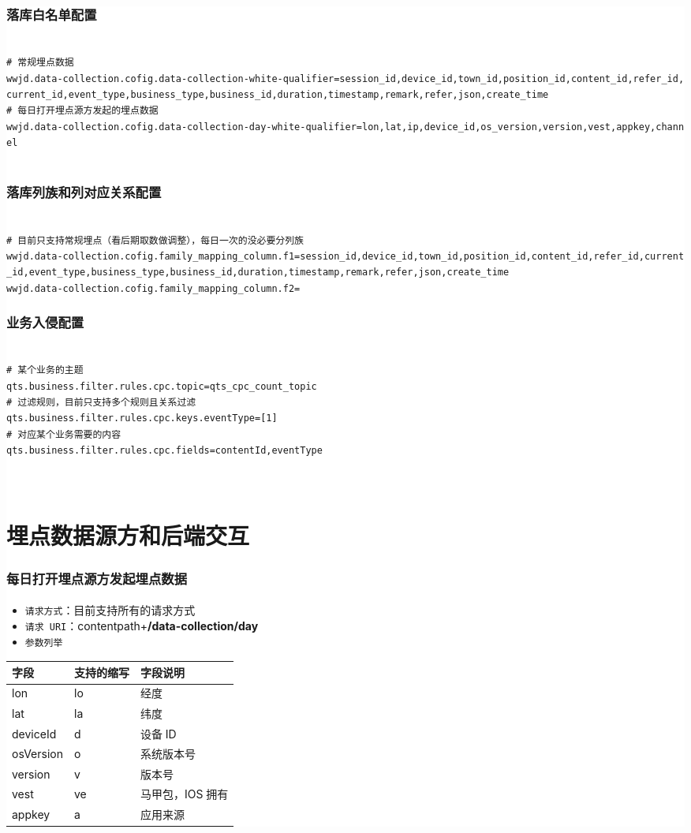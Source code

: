 
### 落库白名单配置

```properties

# 常规埋点数据
wwjd.data-collection.cofig.data-collection-white-qualifier=session_id,device_id,town_id,position_id,content_id,refer_id,current_id,event_type,business_type,business_id,duration,timestamp,remark,refer,json,create_time
# 每日打开埋点源方发起的埋点数据
wwjd.data-collection.cofig.data-collection-day-white-qualifier=lon,lat,ip,device_id,os_version,version,vest,appkey,channel


```

### 落库列族和列对应关系配置

```properties

# 目前只支持常规埋点（看后期取数做调整），每日一次的没必要分列族
wwjd.data-collection.cofig.family_mapping_column.f1=session_id,device_id,town_id,position_id,content_id,refer_id,current_id,event_type,business_type,business_id,duration,timestamp,remark,refer,json,create_time
wwjd.data-collection.cofig.family_mapping_column.f2=

```

### 业务入侵配置

```properties

# 某个业务的主题
qts.business.filter.rules.cpc.topic=qts_cpc_count_topic
# 过滤规则，目前只支持多个规则且关系过滤
qts.business.filter.rules.cpc.keys.eventType=[1]
# 对应某个业务需要的内容
qts.business.filter.rules.cpc.fields=contentId,eventType



```

# 埋点数据源方和后端交互

### 每日打开埋点源方发起埋点数据

- `请求方式`：目前支持所有的请求方式
- `请求 URI`：contentpath+**/data-collection/day**
- `参数列举`

|字段|支持的缩写|字段说明|
|:---|:---|:---|
|lon|lo|经度|
|lat|la|纬度|
|deviceId|d|设备 ID|
|osVersion|o|系统版本号|
|version|v|版本号|
|vest|ve|马甲包，IOS 拥有|
|appkey|a|应用来源|